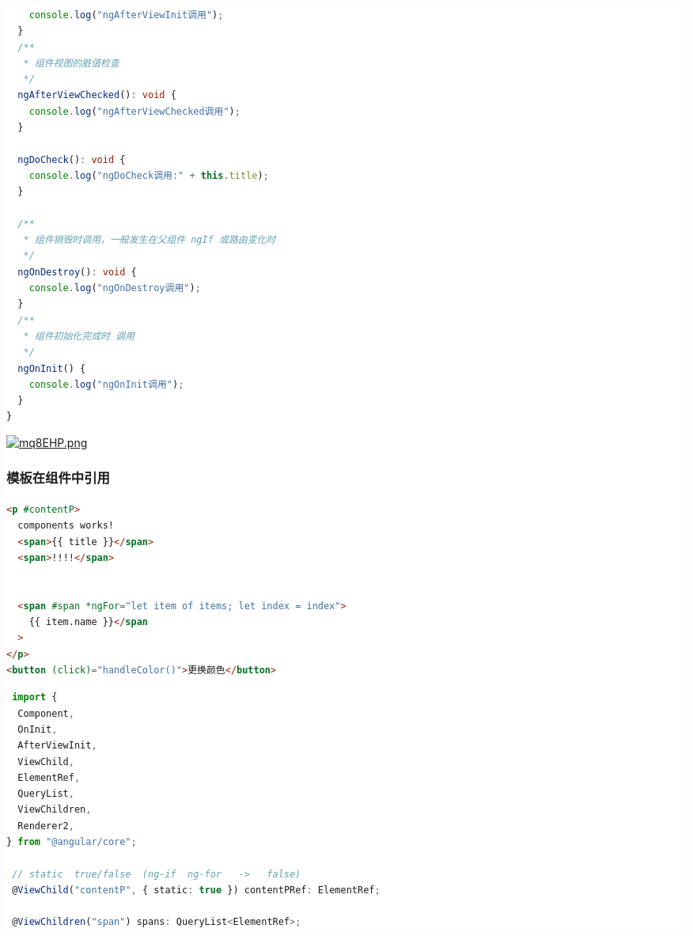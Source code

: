 ```typescript
    console.log("ngAfterViewInit调用");
  }
  /**
   * 组件视图的脏值检查
   */
  ngAfterViewChecked(): void {
    console.log("ngAfterViewChecked调用");
  }

  ngDoCheck(): void {
    console.log("ngDoCheck调用:" + this.title);
  }

  /**
   * 组件销毁时调用，一般发生在父组件 ngIf 或路由变化时
   */
  ngOnDestroy(): void {
    console.log("ngOnDestroy调用");
  }
  /**
   * 组件初始化完成时 调用
   */
  ngOnInit() {
    console.log("ngOnInit调用");
  }
}


```


[![mq8EHP.png](https://s2.ax1x.com/2019/08/29/mq8EHP.png)](https://imgchr.com/i/mq8EHP)

### 模板在组件中引用

```html
<p #contentP>
  components works!
  <span>{{ title }}</span>
  <span>!!!!</span>
  

  <span #span *ngFor="let item of items; let index = index">
    {{ item.name }}</span
  >
</p>
<button (click)="handleColor()">更换颜色</button>
```

```typescript
 import {
  Component,
  OnInit,
  AfterViewInit,
  ViewChild,
  ElementRef,
  QueryList,
  ViewChildren,
  Renderer2,
} from "@angular/core";

 // static  true/false  (ng-if  ng-for   ->   false)
 @ViewChild("contentP", { static: true }) contentPRef: ElementRef;

 @ViewChildren("span") spans: QueryList<ElementRef>;
```